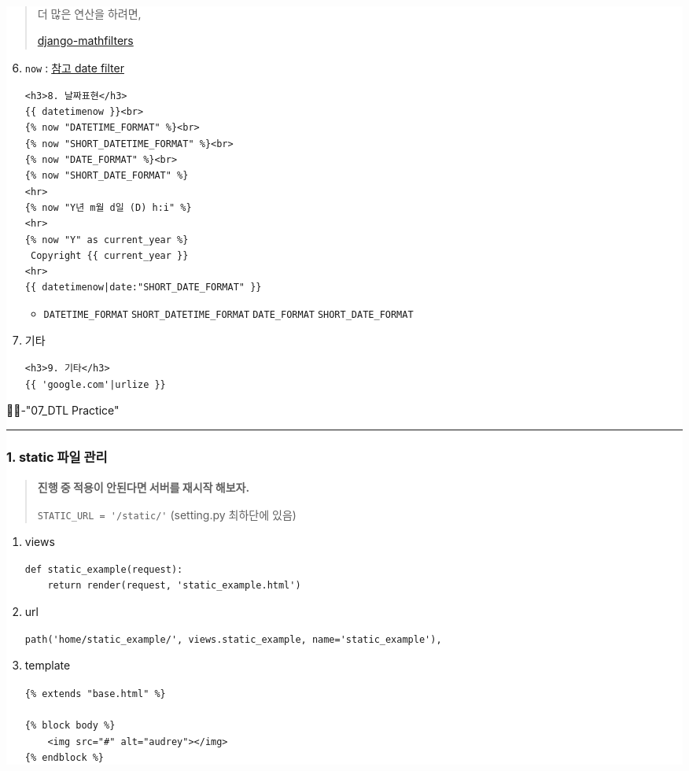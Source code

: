    > 더 많은 연산을 하려면,
   >
   > [django-mathfilters](https://github.com/dbrgn/django-mathfilters)

6. `now` : [참고 date filter](https://docs.djangoproject.com/en/2.1/ref/templates/builtins/#std:templatefilter-date)

   ```
   <h3>8. 날짜표현</h3>
   {{ datetimenow }}<br>
   {% now "DATETIME_FORMAT" %}<br>
   {% now "SHORT_DATETIME_FORMAT" %}<br>
   {% now "DATE_FORMAT" %}<br>
   {% now "SHORT_DATE_FORMAT" %}
   <hr>
   {% now "Y년 m월 d일 (D) h:i" %}
   <hr>
   {% now "Y" as current_year %}
   	Copyright {{ current_year }}
   <hr>
   {{ datetimenow|date:"SHORT_DATE_FORMAT" }}
   ```

   - `DATETIME_FORMAT` `SHORT_DATETIME_FORMAT` `DATE_FORMAT` `SHORT_DATE_FORMAT`

7. 기타

   ```
   <h3>9. 기타</h3>
   {{ 'google.com'|urlize }}
   ```

👨‍💻-"07_DTL Practice"

------

### 1. static 파일 관리

> **진행 중 적용이 안된다면 서버를 재시작 해보자.**
>
> `STATIC_URL = '/static/'` (setting.py 최하단에 있음)

1. views

   ```
   def static_example(request):
       return render(request, 'static_example.html')
   ```

2. url

   ```
   path('home/static_example/', views.static_example, name='static_example'),
   ```

3. template

   ```
   {% extends "base.html" %}
   
   {% block body %}
       <img src="#" alt="audrey"></img>
   {% endblock %}
   ```
